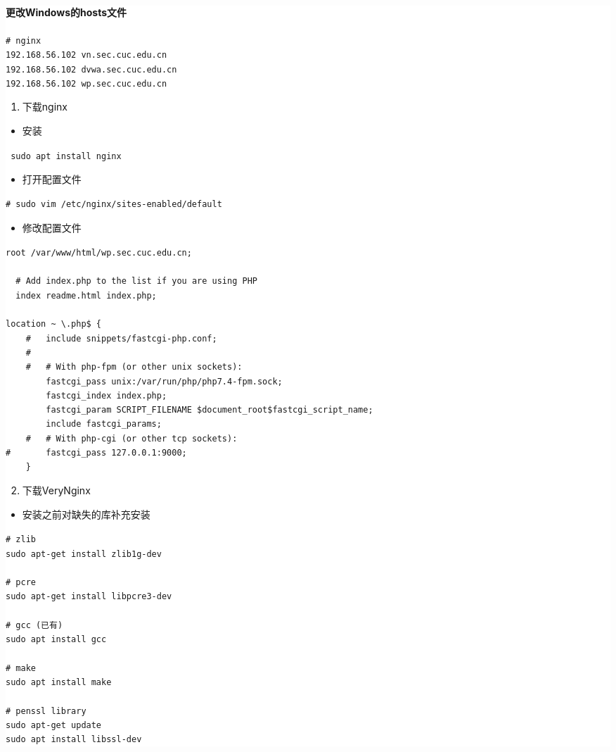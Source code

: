 <dr>

#### 更改Windows的hosts文件

```
# nginx
192.168.56.102 vn.sec.cuc.edu.cn
192.168.56.102 dvwa.sec.cuc.edu.cn
192.168.56.102 wp.sec.cuc.edu.cn
```

1. 下载nginx

- 安装

```
 sudo apt install nginx
```

- 打开配置文件

```
# sudo vim /etc/nginx/sites-enabled/default
```

- 修改配置文件

```shell
root /var/www/html/wp.sec.cuc.edu.cn;

  # Add index.php to the list if you are using PHP
  index readme.html index.php;

location ~ \.php$ {
	#	include snippets/fastcgi-php.conf;
	#
	#	# With php-fpm (or other unix sockets):
		fastcgi_pass unix:/var/run/php/php7.4-fpm.sock;
		fastcgi_index index.php;
		fastcgi_param SCRIPT_FILENAME $document_root$fastcgi_script_name;
		include fastcgi_params;
	#	# With php-cgi (or other tcp sockets):
#		fastcgi_pass 127.0.0.1:9000;
	}
```

2. 下载VeryNginx

+ 安装之前对缺失的库补充安装

```
# zlib
sudo apt-get install zlib1g-dev

# pcre
sudo apt-get install libpcre3-dev

# gcc (已有)
sudo apt install gcc

# make
sudo apt install make

# penssl library
sudo apt-get update
sudo apt install libssl-dev
```
